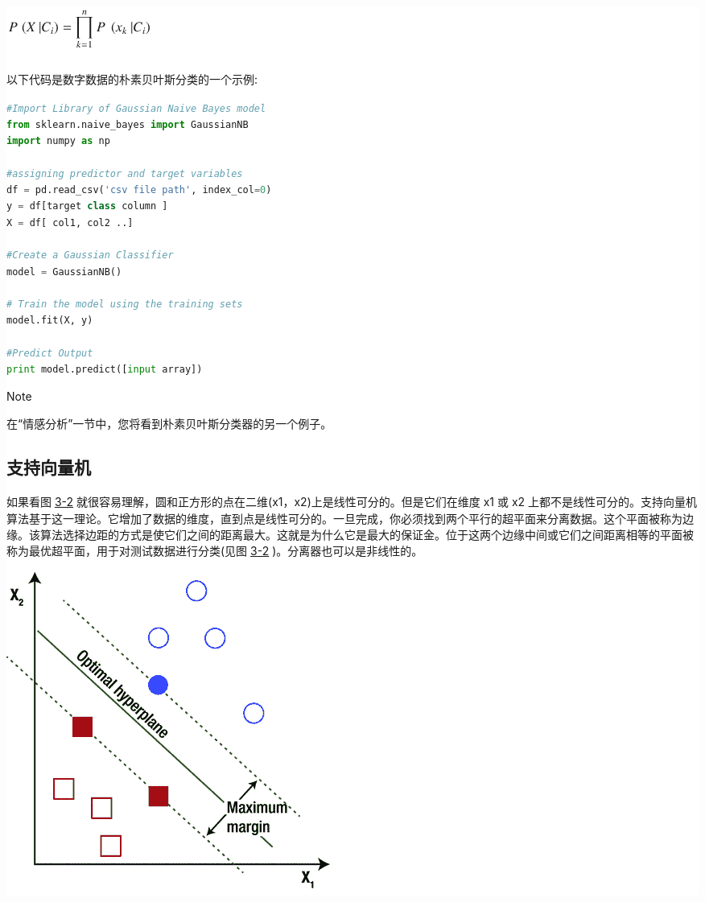 ![$$ P\kern0.125em \left(X\ |{C}_i\right)=\prod \limits_{k=1}^nP\ \left({x}_k\ |{C}_i\right) $$](img/A458833_1_En_3_Chapter_Equh.gif)

以下代码是数字数据的朴素贝叶斯分类的一个示例:

```py
#Import Library of Gaussian Naive Bayes model
from sklearn.naive_bayes import GaussianNB
import numpy as np

#assigning predictor and target variables
df = pd.read_csv('csv file path', index_col=0)
y = df[target class column ]
X = df[ col1, col2 ..]

#Create a Gaussian Classifier
model = GaussianNB()

# Train the model using the training sets
model.fit(X, y)

#Predict Output
print model.predict([input array])

```

Note

在“情感分析”一节中，您将看到朴素贝叶斯分类器的另一个例子。

## 支持向量机

如果看图 [3-2](#Fig2) 就很容易理解，圆和正方形的点在二维(x1，x2)上是线性可分的。但是它们在维度 x1 或 x2 上都不是线性可分的。支持向量机算法基于这一理论。它增加了数据的维度，直到点是线性可分的。一旦完成，你必须找到两个平行的超平面来分离数据。这个平面被称为边缘。该算法选择边距的方式是使它们之间的距离最大。这就是为什么它是最大的保证金。位于这两个边缘中间或它们之间距离相等的平面被称为最优超平面，用于对测试数据进行分类(见图 [3-2](#Fig2) )。分离器也可以是非线性的。

![A458833_1_En_3_Fig2_HTML.gif](img/A458833_1_En_3_Fig2_HTML.gif)
